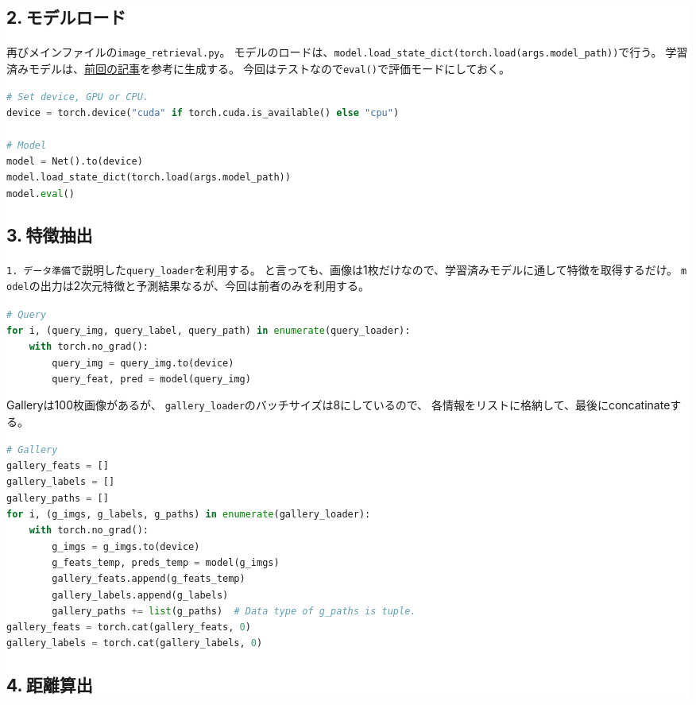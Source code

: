 
## 2. モデルロード

再びメインファイルの`image_retrieval.py`。
モデルのロードは、`model.load_state_dict(torch.load(args.model_path))`で行う。
学習済みモデルは、[前回の記事](http://testpy.hatenablog.com/entry/2020/01/04/225231)を参考に生成する。
今回はテストなので`eval()`で評価モードにしておく。

```python
# Set device, GPU or CPU.
device = torch.device("cuda" if torch.cuda.is_available() else "cpu")

# Model
model = Net().to(device)
model.load_state_dict(torch.load(args.model_path))
model.eval()
```

## 3. 特徴抽出

`1. データ準備`で説明した`query_loader`を利用する。
と言っても、画像は1枚だけなので、学習済みモデルに通して特徴を取得するだけ。
`model`の出力は2次元特徴と予測結果なるが、今回は前者のみを利用する。

```python
# Query
for i, (query_img, query_label, query_path) in enumerate(query_loader):
	with torch.no_grad():
		query_img = query_img.to(device)
		query_feat, pred = model(query_img)
```

Galleryは100枚画像があるが、
`gallery_loader`のバッチサイズは8にしているので、
各情報をリストに格納して、最後にconcatinateする。

```python
# Gallery
gallery_feats = []
gallery_labels = []
gallery_paths = []
for i, (g_imgs, g_labels, g_paths) in enumerate(gallery_loader):
	with torch.no_grad():
		g_imgs = g_imgs.to(device)
		g_feats_temp, preds_temp = model(g_imgs)
		gallery_feats.append(g_feats_temp)
		gallery_labels.append(g_labels)
		gallery_paths += list(g_paths)  # Data type of g_paths is tuple.
gallery_feats = torch.cat(gallery_feats, 0)
gallery_labels = torch.cat(gallery_labels, 0)
```

## 4. 距離算出

